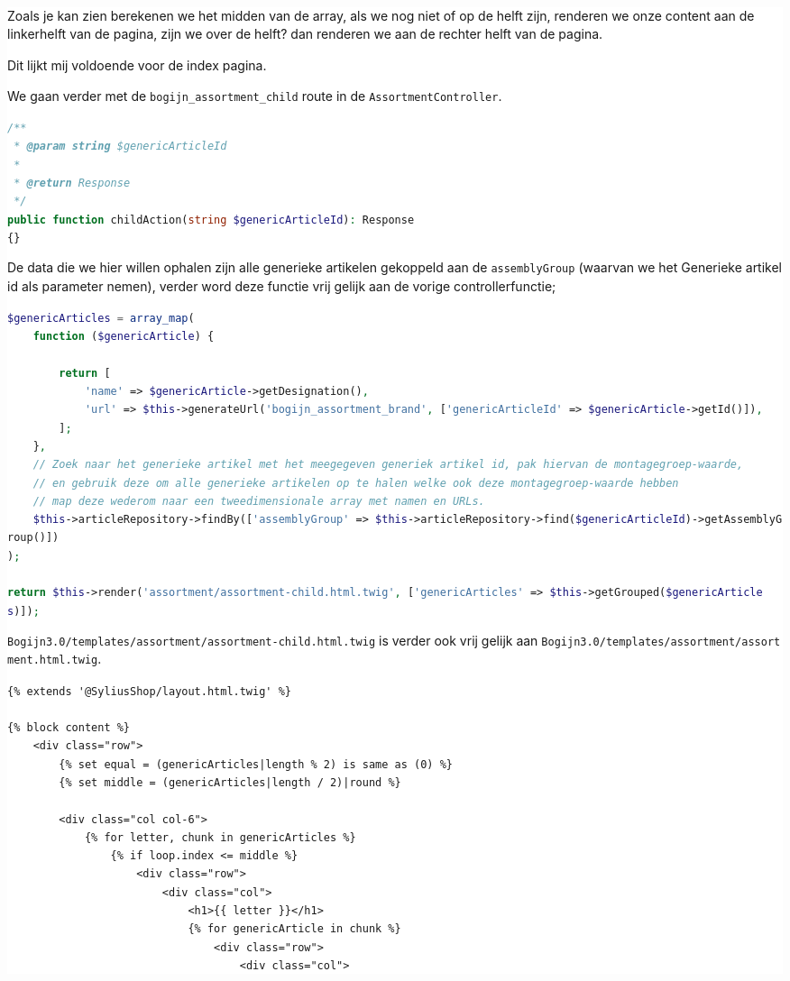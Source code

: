 ```twig
```

Zoals je kan zien berekenen we het midden van de array, als we nog niet of op de helft zijn, renderen we onze content aan de linkerhelft van de pagina, zijn we over de helft? dan renderen we aan de rechter helft van de pagina.

Dit lijkt mij voldoende voor de index pagina.

We gaan verder met de `bogijn_assortment_child` route in de `AssortmentController`.

```php
/**
 * @param string $genericArticleId
 *
 * @return Response
 */
public function childAction(string $genericArticleId): Response
{}
```

De data die we hier willen ophalen zijn alle generieke artikelen gekoppeld aan de `assemblyGroup` (waarvan we het Generieke artikel id als parameter nemen), verder word deze functie vrij gelijk aan de vorige controllerfunctie;

```php
$genericArticles = array_map(
    function ($genericArticle) {

        return [
            'name' => $genericArticle->getDesignation(),
            'url' => $this->generateUrl('bogijn_assortment_brand', ['genericArticleId' => $genericArticle->getId()]),
        ];
    },
    // Zoek naar het generieke artikel met het meegegeven generiek artikel id, pak hiervan de montagegroep-waarde,
    // en gebruik deze om alle generieke artikelen op te halen welke ook deze montagegroep-waarde hebben
    // map deze wederom naar een tweedimensionale array met namen en URLs.
    $this->articleRepository->findBy(['assemblyGroup' => $this->articleRepository->find($genericArticleId)->getAssemblyGroup()])
);

return $this->render('assortment/assortment-child.html.twig', ['genericArticles' => $this->getGrouped($genericArticles)]);
```
`Bogijn3.0/templates/assortment/assortment-child.html.twig` is verder ook vrij gelijk aan `Bogijn3.0/templates/assortment/assortment.html.twig`.

```twig
{% extends '@SyliusShop/layout.html.twig' %}

{% block content %}
	<div class="row">
		{% set equal = (genericArticles|length % 2) is same as (0) %}
		{% set middle = (genericArticles|length / 2)|round %}

		<div class="col col-6">
			{% for letter, chunk in genericArticles %}
				{% if loop.index <= middle %}
					<div class="row">
						<div class="col">
							<h1>{{ letter }}</h1>
							{% for genericArticle in chunk %}
								<div class="row">
									<div class="col">
```